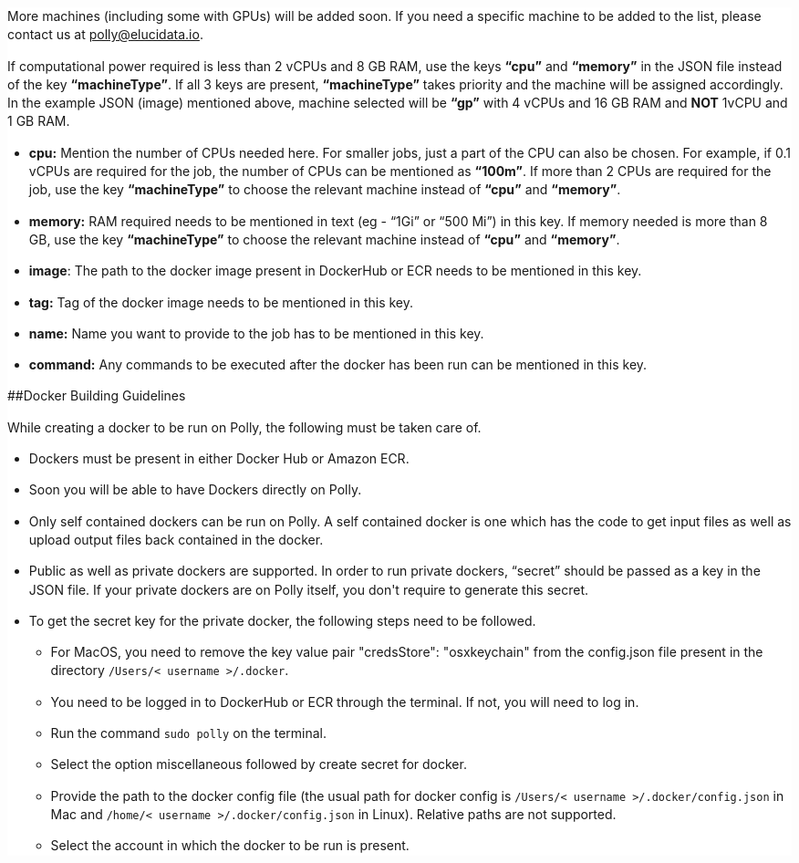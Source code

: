 More machines (including some with GPUs) will be added soon. If you need a specific machine to be added to the list, please contact us at [polly@elucidata.io](mailto:polly@elucidata.io).

If computational power required is less than 2 vCPUs and 8 GB RAM, use the keys **“cpu”** and **“memory”** in the JSON file instead of the key **“machineType”**. If all 3 keys are present, **“machineType”** takes priority and the machine will be assigned accordingly. In the example JSON (image) mentioned above, machine selected will be **“gp”** with 4 vCPUs and 16 GB RAM and **NOT** 1vCPU and 1 GB RAM.

*   **cpu:** Mention the number of CPUs needed here. For smaller jobs, just a part of the CPU can also be chosen. For example, if 0.1 vCPUs are required for the job, the number of CPUs can be mentioned as **“100m”**. If more than 2 CPUs are required for the job, use the key **“machineType”** to choose the relevant machine instead of **“cpu”** and **“memory”**.

*   **memory:** RAM required needs to be mentioned in text (eg - “1Gi” or “500 Mi”) in this key. If memory needed is more than 8 GB, use the key **“machineType”** to choose the relevant machine instead of **“cpu”** and **“memory”**.

*   **image**: The path to the docker image present in DockerHub or ECR needs to be mentioned in this key.

*   **tag:** Tag of the docker image needs to be mentioned in this key.

*   **name:** Name you want to provide to the job has to be mentioned in this key.

*   **command:** Any commands to be executed after the docker has been run can be mentioned in this key.

##Docker Building Guidelines

While creating a docker to be run on Polly, the following must be taken care of.

*   Dockers must be present in either Docker Hub or Amazon ECR. 

*   Soon you will be able to have Dockers directly on Polly.

*   Only self contained dockers can be run on Polly. A self contained docker is one which has the code to get input files as well as upload output files back contained in the docker.

*   Public as well as private dockers are supported. In order to run private dockers, “secret” should be passed as a key in the JSON file. If your private dockers are on Polly itself, you don't require to generate this secret.

*   To get the secret key for the private docker, the following steps need to be followed.

    *   For MacOS, you need to remove the key value pair "credsStore": "osxkeychain" from the config.json file present in the directory `/Users/< username >/.docker`.

    *   You need to be logged in to DockerHub or ECR through the terminal. If not, you will need to log in.

    *   Run the command `sudo polly` on the terminal. 

    *   Select the option miscellaneous followed by create secret for docker. 

    *   Provide the path to the docker config file (the usual path for docker config is `/Users/< username >/.docker/config.json` in Mac and `/home/< username >/.docker/config.json` in Linux). Relative paths are not supported. 

    *   Select the account in which the docker to be run is present. 
